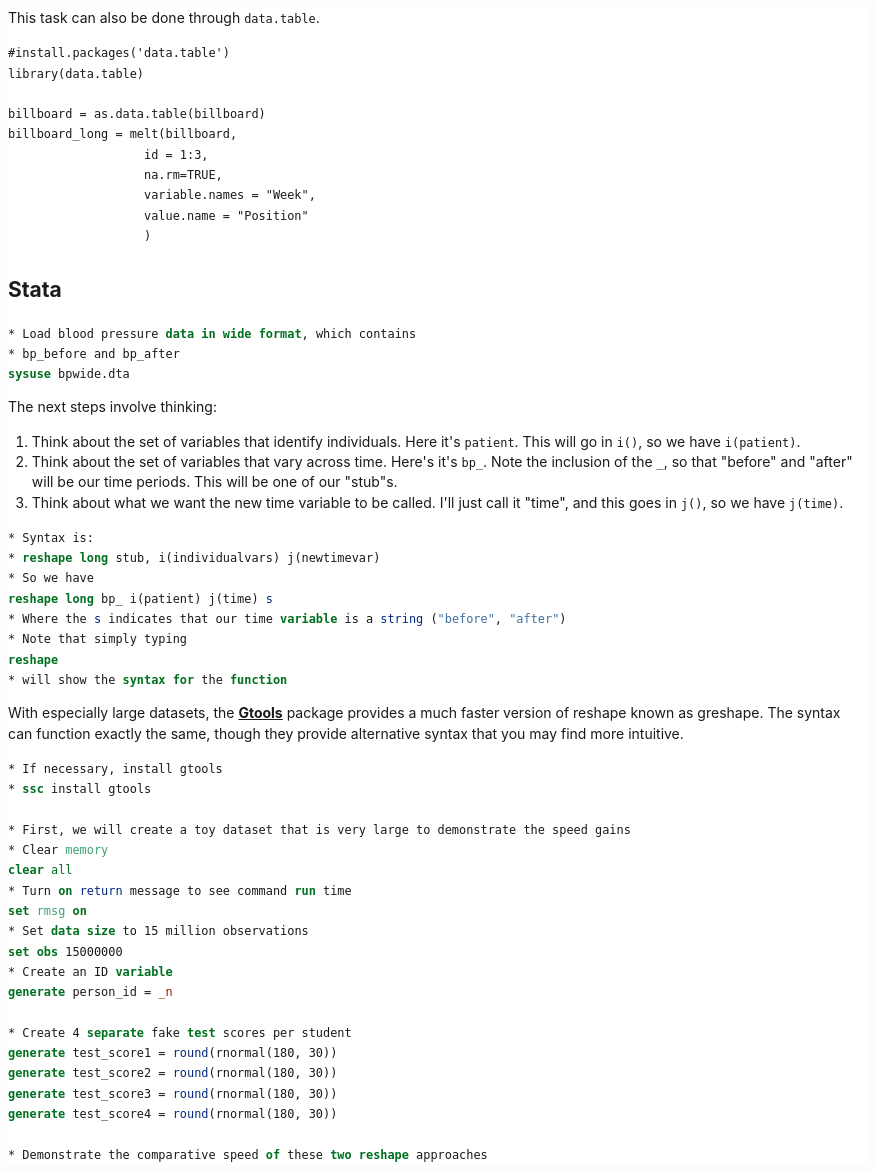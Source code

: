 This task can also be done through `data.table`.

```r?example=pivoting
#install.packages('data.table')
library(data.table)

billboard = as.data.table(billboard)
billboard_long = melt(billboard,
                   id = 1:3,
                   na.rm=TRUE,
                   variable.names = "Week",
                   value.name = "Position"
                   )
```

## Stata

```stata
* Load blood pressure data in wide format, which contains
* bp_before and bp_after
sysuse bpwide.dta
```

The next steps involve thinking:
1. Think about the set of variables that identify individuals. Here it's `patient`. This will go in `i()`, so we have `i(patient)`.
2. Think about the set of variables that vary across time. Here's it's `bp_`. Note the inclusion of the `_`, so that "before" and "after" will be our time periods. This will be one of our "stub"s.
3. Think about what we want the new time variable to be called. I'll just call it "time", and this goes in `j()`, so we have `j(time)`.

```stata
* Syntax is:
* reshape long stub, i(individualvars) j(newtimevar)
* So we have
reshape long bp_ i(patient) j(time) s
* Where the s indicates that our time variable is a string ("before", "after")
* Note that simply typing
reshape
* will show the syntax for the function
```

With especially large datasets, the [**Gtools**](https://gtools.readthedocs.io/en/latest/index.html) package provides a much faster version of reshape known as greshape. The syntax can function exactly the same, though they provide alternative syntax that you may find more intuitive.

```stata
* If necessary, install gtools
* ssc install gtools

* First, we will create a toy dataset that is very large to demonstrate the speed gains
* Clear memory
clear all
* Turn on return message to see command run time
set rmsg on
* Set data size to 15 million observations
set obs 15000000
* Create an ID variable
generate person_id = _n

* Create 4 separate fake test scores per student
generate test_score1 = round(rnormal(180, 30))
generate test_score2 = round(rnormal(180, 30))
generate test_score3 = round(rnormal(180, 30))
generate test_score4 = round(rnormal(180, 30))

* Demonstrate the comparative speed of these two reshape approaches
```